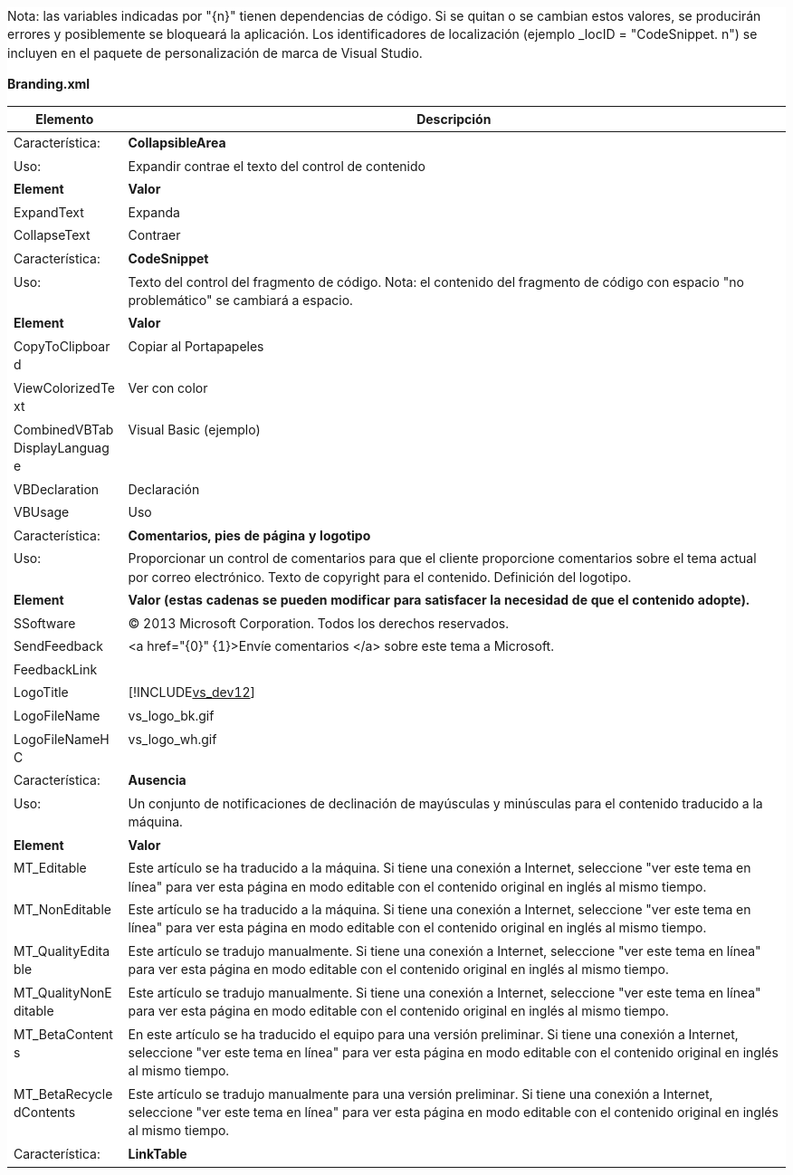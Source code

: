 Nota: las variables indicadas por "{n}" tienen dependencias de código. Si se quitan o se cambian estos valores, se producirán errores y posiblemente se bloqueará la aplicación. Los identificadores de localización (ejemplo _locID = "CodeSnippet. n") se incluyen en el paquete de personalización de marca de Visual Studio.

**Branding.xml**

| Elemento | Descripción |
| - | - |
| Característica: | **CollapsibleArea** |
| Uso: | Expandir contrae el texto del control de contenido |
| **Element** | **Valor** |
| ExpandText | Expanda |
| CollapseText | Contraer |
| Característica: | **CodeSnippet** |
| Uso: | Texto del control del fragmento de código.  Nota: el contenido del fragmento de código con espacio "no problemático" se cambiará a espacio. |
| **Element** | **Valor** |
| CopyToClipboard | Copiar al Portapapeles |
| ViewColorizedText | Ver con color |
| CombinedVBTabDisplayLanguage | Visual Basic (ejemplo) |
| VBDeclaration | Declaración |
| VBUsage | Uso |
| Característica: | **Comentarios, pies de página y logotipo** |
| Uso: | Proporcionar un control de comentarios para que el cliente proporcione comentarios sobre el tema actual por correo electrónico.  Texto de copyright para el contenido.  Definición del logotipo. |
| **Element** | **Valor (estas cadenas se pueden modificar para satisfacer la necesidad de que el contenido adopte).** |
| SSoftware | © 2013 Microsoft Corporation. Todos los derechos reservados. |
| SendFeedback | \<a href="{0}" {1}>Envíe comentarios \</a> sobre este tema a Microsoft. |
| FeedbackLink | |
| LogoTitle | [!INCLUDE[vs_dev12](../../extensibility/includes/vs_dev12_md.md)] |
| LogoFileName | vs_logo_bk.gif |
| LogoFileNameHC | vs_logo_wh.gif |
| Característica: | **Ausencia** |
| Uso: | Un conjunto de notificaciones de declinación de mayúsculas y minúsculas para el contenido traducido a la máquina. |
| **Element** | **Valor** |
| MT_Editable | Este artículo se ha traducido a la máquina. Si tiene una conexión a Internet, seleccione "ver este tema en línea" para ver esta página en modo editable con el contenido original en inglés al mismo tiempo. |
| MT_NonEditable | Este artículo se ha traducido a la máquina. Si tiene una conexión a Internet, seleccione "ver este tema en línea" para ver esta página en modo editable con el contenido original en inglés al mismo tiempo. |
| MT_QualityEditable | Este artículo se tradujo manualmente. Si tiene una conexión a Internet, seleccione "ver este tema en línea" para ver esta página en modo editable con el contenido original en inglés al mismo tiempo. |
| MT_QualityNonEditable | Este artículo se tradujo manualmente. Si tiene una conexión a Internet, seleccione "ver este tema en línea" para ver esta página en modo editable con el contenido original en inglés al mismo tiempo. |
| MT_BetaContents | En este artículo se ha traducido el equipo para una versión preliminar. Si tiene una conexión a Internet, seleccione "ver este tema en línea" para ver esta página en modo editable con el contenido original en inglés al mismo tiempo. |
| MT_BetaRecycledContents | Este artículo se tradujo manualmente para una versión preliminar. Si tiene una conexión a Internet, seleccione "ver este tema en línea" para ver esta página en modo editable con el contenido original en inglés al mismo tiempo. |
| Característica: | **LinkTable** |